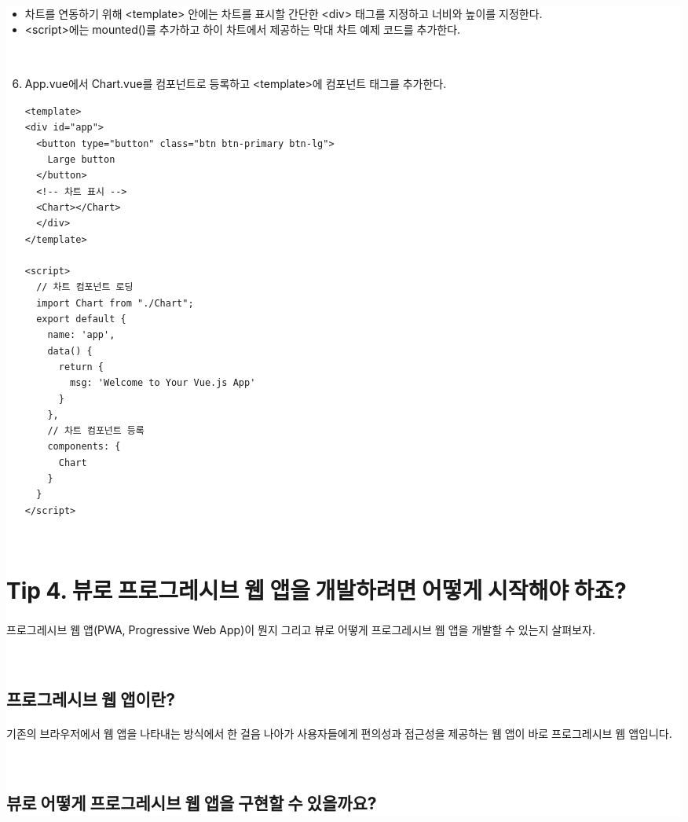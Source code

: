    ```vue
   ```

   * 차트를 연동하기 위해 \<template> 안에는 차트를 표시할 간단한 \<div> 태그를 지정하고 너비와 높이를 지정한다.
   * \<script>에는 mounted()를 추가하고 하이 차트에서 제공하는 막대 차트 예제 코드를 추가한다.

   <br>

6. App.vue에서 Chart.vue를 컴포넌트로 등록하고 \<template>에 컴포넌트 태그를 추가한다.

   ```vue
   <template>
   <div id="app">
     <button type="button" class="btn btn-primary btn-lg">
       Large button
     </button>
     <!-- 차트 표시 -->
     <Chart></Chart>
     </div>
   </template>
   
   <script>
     // 차트 컴포넌트 로딩
     import Chart from "./Chart";
     export default {
       name: 'app',
       data() {
         return {
           msg: 'Welcome to Your Vue.js App'
         }
       },
       // 차트 컴포넌트 등록
       components: {
         Chart
       }
     }
   </script>
   ```

<br>

# Tip 4. 뷰로 프로그레시브 웹 앱을 개발하려면 어떻게 시작해야 하죠?

프로그레시브 웹 앱(PWA, Progressive Web App)이 뭔지 그리고 뷰로 어떻게 프로그레시브 웹 앱을 개발할 수 있는지 살펴보자.

<br>

## 프로그레시브 웹 앱이란?

기존의 브라우저에서 웹 앱을 나타내는 방식에서 한 걸음 나아가 사용자들에게 편의성과 접근성을 제공하는 웹 앱이 바로 프로그레시브 웹 앱입니다.

<br>

## 뷰로 어떻게 프로그레시브 웹 앱을 구현할 수 있을까요?
